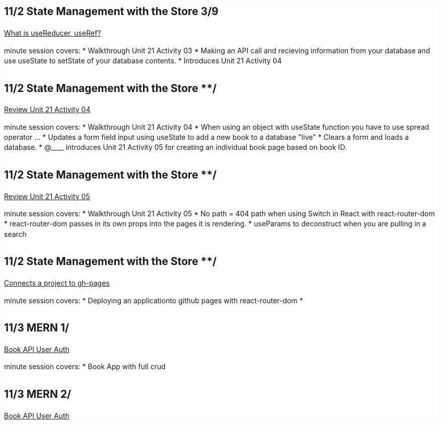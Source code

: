 
 ## 11/2  State Management with the Store 3/9
[What is useReducer, useRef?](https://zoom.us/rec/play/-D6dFPjwokvkxyVQUE6Fc1RLR7xGQcg5AbQ-fPSH88vgEOqfWnoFVzRDI5qsYWO8dw8D9KXuHncqRw1W.kjygHjg0d5RwpjlT?startTime=1604330858000&_x_zm_rtaid=sm-CE4RzQF2hdoFnMUUFUg.1605802151489.66e4f95a98ad306b8bea5389474cc088&_x_zm_rhtaid=664)

 minute session
    covers:
    *   Walkthrough Unit 21 Activity 03
    *   Making an API call and recieving information from your database and use useState to setState of your database contents.
    *   Introduces Unit 21 Activity 04

 ## 11/2  State Management with the Store **/
[Review Unit 21 Activity 04](1)

 minute session
    covers:
    *   Walkthrough Unit 21 Activity 04
    *   When using an object with useState function you have to use spread operator ...
    *   Updates a form field input using useState to add a new book to a database "live"
    *   Clears a form and loads a database.
    *   @____ introduces Unit 21 Activity 05 for creating an individual book page based on book ID.

 ## 11/2  State Management with the Store **/
[Review Unit 21 Activity 05](1)

 minute session
    covers:
    *   Walkthrough Unit 21 Activity 05
    *   No path = 404 path when using Switch in React with react-router-dom
    *   react-router-dom passes in its own props into the pages it is rendering.
    *   useParams to deconstruct when you are pulling in a search

 ## 11/2  State Management with the Store **/
[Connects a project to gh-pages](1)

 minute session
    covers:
    *   Deploying an applicationto github pages with react-router-dom
    *   

## 11/3  MERN 1/
[Book API User Auth](1)

 minute session
    covers:
    *   Book App with full crud

## 11/3  MERN 2/
[Book API User Auth](1)
